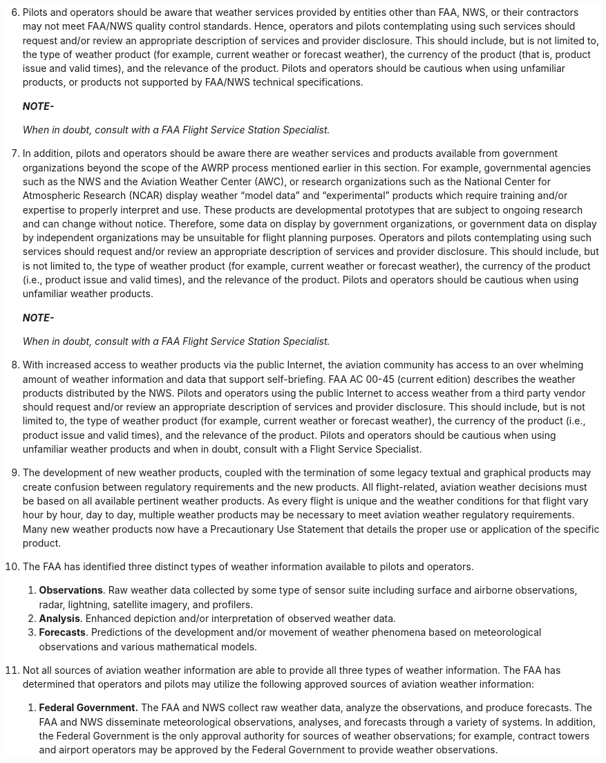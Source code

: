 6.  Pilots and operators should be aware that weather services provided by entities other than FAA, NWS, or their contractors may not meet FAA/NWS quality control standards. Hence, operators and pilots contemplating using such services should request and/or review an appropriate description of services and provider disclosure. This should include, but is not limited to, the type of weather product (for example, current weather or forecast weather), the currency of the product (that is, product issue and valid times), and the relevance of the product. Pilots and operators should be cautious when using unfamiliar products, or products not supported by FAA/NWS technical specifications.
    <div>

    <em>**NOTE-**</em>

    <em>When in doubt, consult with a FAA Flight Service Station Specialist.</em>

    </div>
7.  In addition, pilots and operators should be aware there are weather services and products available from government organizations beyond the scope of the AWRP process mentioned earlier in this section. For example, governmental agencies such as the NWS and the Aviation Weather Center (AWC), or research organizations such as the National Center for Atmospheric Research (NCAR) display weather “model data” and “experimental” products which require training and/or expertise to properly interpret and use. These products are developmental prototypes that are subject to ongoing research and can change without notice. Therefore, some data on display by government organizations, or government data on display by independent organizations may be unsuitable for flight planning purposes. Operators and pilots contemplating using such services should request and/or review an appropriate description of services and provider disclosure. This should include, but is not limited to, the type of weather product (for example, current weather or forecast weather), the currency of the product (i.e., product issue and valid times), and the relevance of the product. Pilots and operators should be cautious when using unfamiliar weather products.
    <div>

    <em>**NOTE-**</em>

    <em>When in doubt, consult with a FAA Flight Service Station Specialist.</em>

    </div>
8.  With increased access to weather products via the public Internet, the aviation community has access to an over whelming amount of weather information and data that support self-briefing. FAA AC 00-45 (current edition) describes the weather products distributed by the NWS. Pilots and operators using the public Internet to access weather from a third party vendor should request and/or review an appropriate description of services and provider disclosure. This should include, but is not limited to, the type of weather product (for example, current weather or forecast weather), the currency of the product (i.e., product issue and valid times), and the relevance of the product. Pilots and operators should be cautious when using unfamiliar weather products and when in doubt, consult with a Flight Service Specialist.
9.  The development of new weather products, coupled with the termination of some legacy textual and graphical products may create confusion between regulatory requirements and the new products. All flight-related, aviation weather decisions must be based on all available pertinent weather products. As every flight is unique and the weather conditions for that flight vary hour by hour, day to day, multiple weather products may be necessary to meet aviation weather regulatory requirements. Many new weather products now have a Precautionary Use Statement that details the proper use or application of the specific product.
10. The FAA has identified three distinct types of weather information available to pilots and operators.
    1.  **Observations**. Raw weather data collected by some type of sensor suite including surface and airborne observations, radar, lightning, satellite imagery, and profilers.
    2.  **Analysis**. Enhanced depiction and/or interpretation of observed weather data.
    3.  **Forecasts**. Predictions of the development and/or movement of weather phenomena based on meteorological observations and various mathematical models.
11. Not all sources of aviation weather information are able to provide all three types of weather information. The FAA has determined that operators and pilots may utilize the following approved sources of aviation weather information:
    1.  **Federal Government.** The FAA and NWS collect raw weather data, analyze the observations, and produce forecasts. The FAA and NWS disseminate meteorological observations, analyses, and forecasts through a variety of systems. In addition, the Federal Government is the only approval authority for sources of weather observations; for example, contract towers and airport operators may be approved by the Federal Government to provide weather observations.